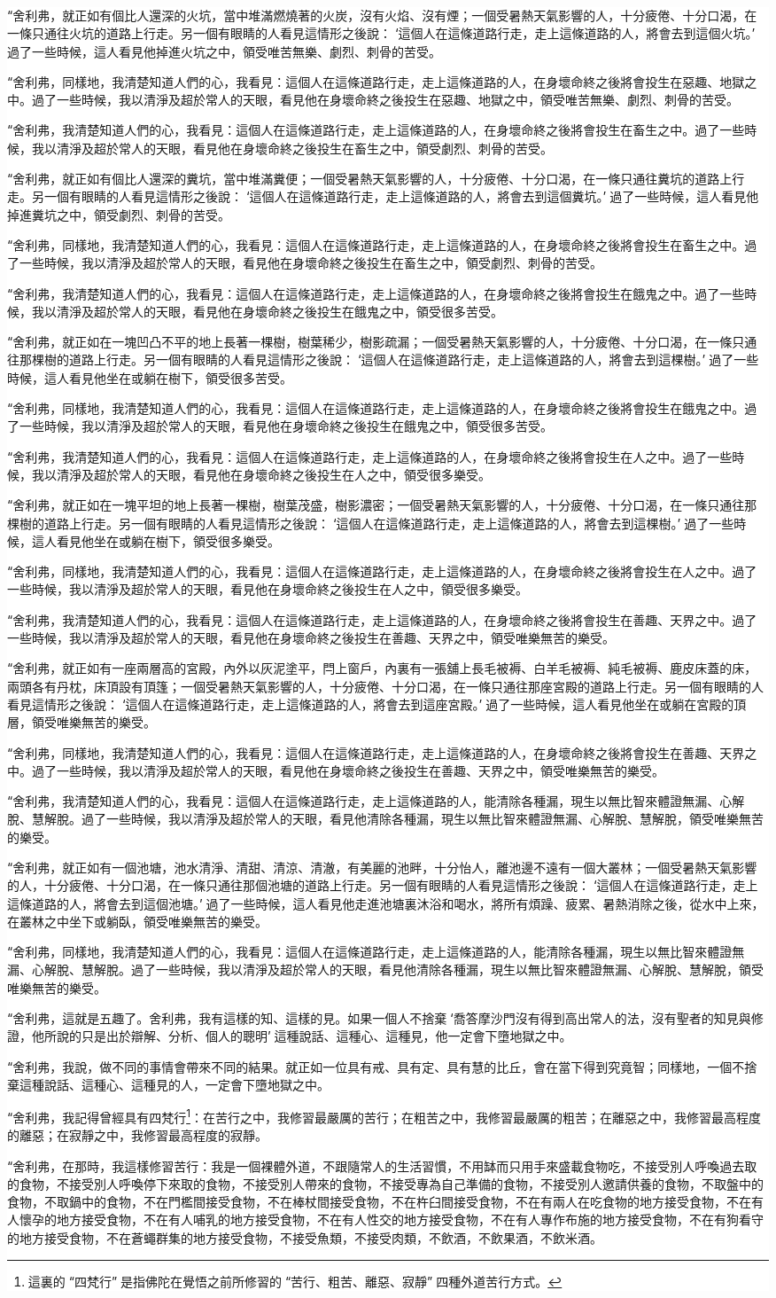 “舍利弗，就正如有個比人還深的火坑，當中堆滿燃燒著的火炭，沒有火焰、沒有煙；一個受暑熱天氣影響的人，十分疲倦、十分口渴，在一條只通往火坑的道路上行走。另一個有眼睛的人看見這情形之後說： ‘這個人在這條道路行走，走上這條道路的人，將會去到這個火坑。’ 過了一些時候，這人看見他掉進火坑之中，領受唯苦無樂、劇烈、刺骨的苦受。

“舍利弗，同樣地，我清楚知道人們的心，我看見：這個人在這條道路行走，走上這條道路的人，在身壞命終之後將會投生在惡趣、地獄之中。過了一些時候，我以清淨及超於常人的天眼，看見他在身壞命終之後投生在惡趣、地獄之中，領受唯苦無樂、劇烈、刺骨的苦受。

“舍利弗，我清楚知道人們的心，我看見：這個人在這條道路行走，走上這條道路的人，在身壞命終之後將會投生在畜生之中。過了一些時候，我以清淨及超於常人的天眼，看見他在身壞命終之後投生在畜生之中，領受劇烈、刺骨的苦受。

“舍利弗，就正如有個比人還深的糞坑，當中堆滿糞便；一個受暑熱天氣影響的人，十分疲倦、十分口渴，在一條只通往糞坑的道路上行走。另一個有眼睛的人看見這情形之後說： ‘這個人在這條道路行走，走上這條道路的人，將會去到這個糞坑。’ 過了一些時候，這人看見他掉進糞坑之中，領受劇烈、刺骨的苦受。

“舍利弗，同樣地，我清楚知道人們的心，我看見：這個人在這條道路行走，走上這條道路的人，在身壞命終之後將會投生在畜生之中。過了一些時候，我以清淨及超於常人的天眼，看見他在身壞命終之後投生在畜生之中，領受劇烈、刺骨的苦受。

“舍利弗，我清楚知道人們的心，我看見：這個人在這條道路行走，走上這條道路的人，在身壞命終之後將會投生在餓鬼之中。過了一些時候，我以清淨及超於常人的天眼，看見他在身壞命終之後投生在餓鬼之中，領受很多苦受。

“舍利弗，就正如在一塊凹凸不平的地上長著一棵樹，樹葉稀少，樹影疏漏；一個受暑熱天氣影響的人，十分疲倦、十分口渴，在一條只通往那棵樹的道路上行走。另一個有眼睛的人看見這情形之後說： ‘這個人在這條道路行走，走上這條道路的人，將會去到這棵樹。’ 過了一些時候，這人看見他坐在或躺在樹下，領受很多苦受。

“舍利弗，同樣地，我清楚知道人們的心，我看見：這個人在這條道路行走，走上這條道路的人，在身壞命終之後將會投生在餓鬼之中。過了一些時候，我以清淨及超於常人的天眼，看見他在身壞命終之後投生在餓鬼之中，領受很多苦受。

“舍利弗，我清楚知道人們的心，我看見：這個人在這條道路行走，走上這條道路的人，在身壞命終之後將會投生在人之中。過了一些時候，我以清淨及超於常人的天眼，看見他在身壞命終之後投生在人之中，領受很多樂受。

“舍利弗，就正如在一塊平坦的地上長著一棵樹，樹葉茂盛，樹影濃密；一個受暑熱天氣影響的人，十分疲倦、十分口渴，在一條只通往那棵樹的道路上行走。另一個有眼睛的人看見這情形之後說： ‘這個人在這條道路行走，走上這條道路的人，將會去到這棵樹。’ 過了一些時候，這人看見他坐在或躺在樹下，領受很多樂受。

“舍利弗，同樣地，我清楚知道人們的心，我看見：這個人在這條道路行走，走上這條道路的人，在身壞命終之後將會投生在人之中。過了一些時候，我以清淨及超於常人的天眼，看見他在身壞命終之後投生在人之中，領受很多樂受。

“舍利弗，我清楚知道人們的心，我看見：這個人在這條道路行走，走上這條道路的人，在身壞命終之後將會投生在善趣、天界之中。過了一些時候，我以清淨及超於常人的天眼，看見他在身壞命終之後投生在善趣、天界之中，領受唯樂無苦的樂受。

“舍利弗，就正如有一座兩層高的宮殿，內外以灰泥塗平，閂上窗戶，內裏有一張舖上長毛被褥、白羊毛被褥、純毛被褥、鹿皮床蓋的床，兩頭各有丹枕，床頂設有頂篷；一個受暑熱天氣影響的人，十分疲倦、十分口渴，在一條只通往那座宮殿的道路上行走。另一個有眼睛的人看見這情形之後說： ‘這個人在這條道路行走，走上這條道路的人，將會去到這座宮殿。’ 過了一些時候，這人看見他坐在或躺在宮殿的頂層，領受唯樂無苦的樂受。

“舍利弗，同樣地，我清楚知道人們的心，我看見：這個人在這條道路行走，走上這條道路的人，在身壞命終之後將會投生在善趣、天界之中。過了一些時候，我以清淨及超於常人的天眼，看見他在身壞命終之後投生在善趣、天界之中，領受唯樂無苦的樂受。

“舍利弗，我清楚知道人們的心，我看見：這個人在這條道路行走，走上這條道路的人，能清除各種漏，現生以無比智來體證無漏、心解脫、慧解脫。過了一些時候，我以清淨及超於常人的天眼，看見他清除各種漏，現生以無比智來體證無漏、心解脫、慧解脫，領受唯樂無苦的樂受。

“舍利弗，就正如有一個池塘，池水清淨、清甜、清涼、清澈，有美麗的池畔，十分怡人，離池邊不遠有一個大叢林；一個受暑熱天氣影響的人，十分疲倦、十分口渴，在一條只通往那個池塘的道路上行走。另一個有眼睛的人看見這情形之後說： ‘這個人在這條道路行走，走上這條道路的人，將會去到這個池塘。’ 過了一些時候，這人看見他走進池塘裏沐浴和喝水，將所有煩躁、疲累、暑熱消除之後，從水中上來，在叢林之中坐下或躺臥，領受唯樂無苦的樂受。

“舍利弗，同樣地，我清楚知道人們的心，我看見：這個人在這條道路行走，走上這條道路的人，能清除各種漏，現生以無比智來體證無漏、心解脫、慧解脫。過了一些時候，我以清淨及超於常人的天眼，看見他清除各種漏，現生以無比智來體證無漏、心解脫、慧解脫，領受唯樂無苦的樂受。

“舍利弗，這就是五趣了。舍利弗，我有這樣的知、這樣的見。如果一個人不捨棄 ‘喬答摩沙門沒有得到高出常人的法，沒有聖者的知見與修證，他所說的只是出於辯解、分析、個人的聰明’ 這種說話、這種心、這種見，他一定會下墮地獄之中。

“舍利弗，我說，做不同的事情會帶來不同的結果。就正如一位具有戒、具有定、具有慧的比丘，會在當下得到究竟智；同樣地，一個不捨棄這種說話、這種心、這種見的人，一定會下墮地獄之中。

“舍利弗，我記得曾經具有四梵行[^1]：在苦行之中，我修習最嚴厲的苦行；在粗苦之中，我修習最嚴厲的粗苦；在離惡之中，我修習最高程度的離惡；在寂靜之中，我修習最高程度的寂靜。

“舍利弗，在那時，我這樣修習苦行：我是一個裸體外道，不跟隨常人的生活習慣，不用缽而只用手來盛載食物吃，不接受別人呼喚過去取的食物，不接受別人呼喚停下來取的食物，不接受別人帶來的食物，不接受專為自己準備的食物，不接受別人邀請供養的食物，不取盤中的食物，不取鍋中的食物，不在門檻間接受食物，不在棒杖間接受食物，不在杵臼間接受食物，不在有兩人在吃食物的地方接受食物，不在有人懷孕的地方接受食物，不在有人哺乳的地方接受食物，不在有人性交的地方接受食物，不在有人專作布施的地方接受食物，不在有狗看守的地方接受食物，不在蒼蠅群集的地方接受食物，不接受魚類，不接受肉類，不飲酒，不飲果酒，不飲米酒。


[^1]: 這裏的 “四梵行” 是指佛陀在覺悟之前所修習的 “苦行、粗苦、離惡、寂靜” 四種外道苦行方式。
[^2]: 外道其中一種論點，認為折磨身體可把心靈釋放出來而得解脫，因此提倡自虐的修行方式。
[^3]: 淨居天是只有三果聖者才能在那裏投生的地方。三果聖者在該處投生，在該處入滅，不會再返回我們這個欲界的世間投生。 